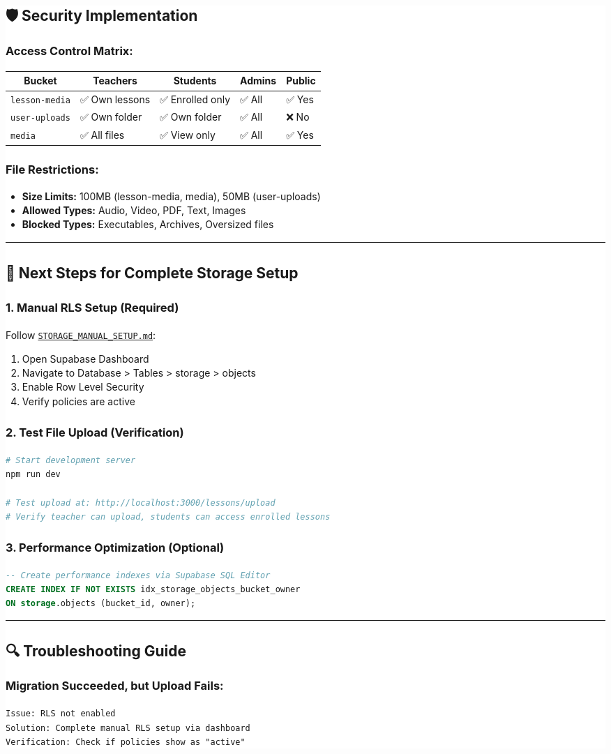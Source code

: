 
## 🛡️ **Security Implementation**

### **Access Control Matrix:**

| Bucket | Teachers | Students | Admins | Public |
|--------|----------|----------|--------|--------|
| `lesson-media` | ✅ Own lessons | ✅ Enrolled only | ✅ All | ✅ Yes |
| `user-uploads` | ✅ Own folder | ✅ Own folder | ✅ All | ❌ No |
| `media` | ✅ All files | ✅ View only | ✅ All | ✅ Yes |

### **File Restrictions:**
- **Size Limits:** 100MB (lesson-media, media), 50MB (user-uploads)
- **Allowed Types:** Audio, Video, PDF, Text, Images
- **Blocked Types:** Executables, Archives, Oversized files

---

## 🚀 **Next Steps for Complete Storage Setup**

### **1. Manual RLS Setup (Required)**
Follow [`STORAGE_MANUAL_SETUP.md`](./STORAGE_MANUAL_SETUP.md):
1. Open Supabase Dashboard
2. Navigate to Database > Tables > storage > objects
3. Enable Row Level Security
4. Verify policies are active

### **2. Test File Upload (Verification)**
```powershell
# Start development server
npm run dev

# Test upload at: http://localhost:3000/lessons/upload
# Verify teacher can upload, students can access enrolled lessons
```

### **3. Performance Optimization (Optional)**
```sql
-- Create performance indexes via Supabase SQL Editor
CREATE INDEX IF NOT EXISTS idx_storage_objects_bucket_owner 
ON storage.objects (bucket_id, owner);
```

---

## 🔍 **Troubleshooting Guide**

### **Migration Succeeded, but Upload Fails:**
```
Issue: RLS not enabled
Solution: Complete manual RLS setup via dashboard
Verification: Check if policies show as "active"
```
